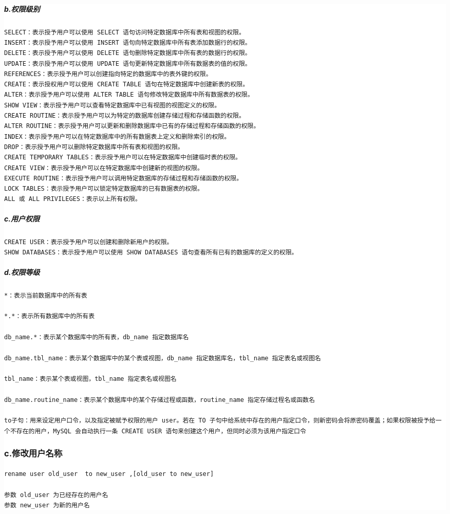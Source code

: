 ##### b.权限级别

```
SELECT：表示授予用户可以使用 SELECT 语句访问特定数据库中所有表和视图的权限。
INSERT：表示授予用户可以使用 INSERT 语句向特定数据库中所有表添加数据行的权限。
DELETE：表示授予用户可以使用 DELETE 语句删除特定数据库中所有表的数据行的权限。
UPDATE：表示授予用户可以使用 UPDATE 语句更新特定数据库中所有数据表的值的权限。
REFERENCES：表示授予用户可以创建指向特定的数据库中的表外键的权限。
CREATE：表示授权用户可以使用 CREATE TABLE 语句在特定数据库中创建新表的权限。
ALTER：表示授予用户可以使用 ALTER TABLE 语句修改特定数据库中所有数据表的权限。
SHOW VIEW：表示授予用户可以查看特定数据库中已有视图的视图定义的权限。
CREATE ROUTINE：表示授予用户可以为特定的数据库创建存储过程和存储函数的权限。
ALTER ROUTINE：表示授予用户可以更新和删除数据库中已有的存储过程和存储函数的权限。
INDEX：表示授予用户可以在特定数据库中的所有数据表上定义和删除索引的权限。
DROP：表示授予用户可以删除特定数据库中所有表和视图的权限。
CREATE TEMPORARY TABLES：表示授予用户可以在特定数据库中创建临时表的权限。
CREATE VIEW：表示授予用户可以在特定数据库中创建新的视图的权限。
EXECUTE ROUTINE：表示授予用户可以调用特定数据库的存储过程和存储函数的权限。
LOCK TABLES：表示授予用户可以锁定特定数据库的已有数据表的权限。
ALL 或 ALL PRIVILEGES：表示以上所有权限。
```

##### c.用户权限

```
CREATE USER：表示授予用户可以创建和删除新用户的权限。
SHOW DATABASES：表示授予用户可以使用 SHOW DATABASES 语句查看所有已有的数据库的定义的权限。
```

##### d.权限等级

```mysql
*：表示当前数据库中的所有表

*.*：表示所有数据库中的所有表

db_name.*：表示某个数据库中的所有表，db_name 指定数据库名

db_name.tbl_name：表示某个数据库中的某个表或视图，db_name 指定数据库名，tbl_name 指定表名或视图名

tbl_name：表示某个表或视图，tbl_name 指定表名或视图名

db_name.routine_name：表示某个数据库中的某个存储过程或函数，routine_name 指定存储过程名或函数名

to子句：用来设定用户口令，以及指定被赋予权限的用户 user。若在 TO 子句中给系统中存在的用户指定口令，则新密码会将原密码覆盖；如果权限被授予给一个不存在的用户，MySQL 会自动执行一条 CREATE USER 语句来创建这个用户，但同时必须为该用户指定口令
```

### c.修改用户名称

```mysql
rename user old_user  to new_user ,[old_user to new_user]

参数 old_user 为已经存在的用户名
参数 new_user 为新的用户名
```
